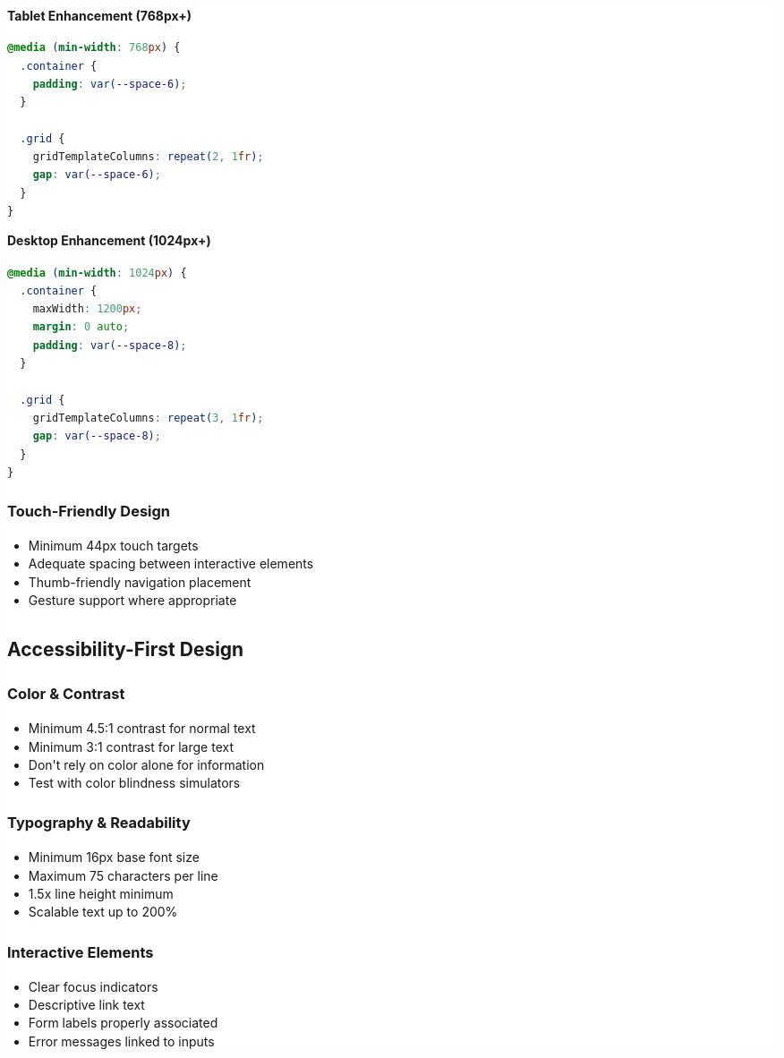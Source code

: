 **Tablet Enhancement (768px+)**
```css
@media (min-width: 768px) {
  .container {
    padding: var(--space-6);
  }
  
  .grid {
    gridTemplateColumns: repeat(2, 1fr);
    gap: var(--space-6);
  }
}
```

**Desktop Enhancement (1024px+)**
```css
@media (min-width: 1024px) {
  .container {
    maxWidth: 1200px;
    margin: 0 auto;
    padding: var(--space-8);
  }
  
  .grid {
    gridTemplateColumns: repeat(3, 1fr);
    gap: var(--space-8);
  }
}
```

### Touch-Friendly Design
- Minimum 44px touch targets
- Adequate spacing between interactive elements
- Thumb-friendly navigation placement
- Gesture support where appropriate

## Accessibility-First Design

### Color & Contrast
- Minimum 4.5:1 contrast for normal text
- Minimum 3:1 contrast for large text
- Don't rely on color alone for information
- Test with color blindness simulators

### Typography & Readability
- Minimum 16px base font size
- Maximum 75 characters per line
- 1.5x line height minimum
- Scalable text up to 200%

### Interactive Elements
- Clear focus indicators
- Descriptive link text
- Form labels properly associated
- Error messages linked to inputs
